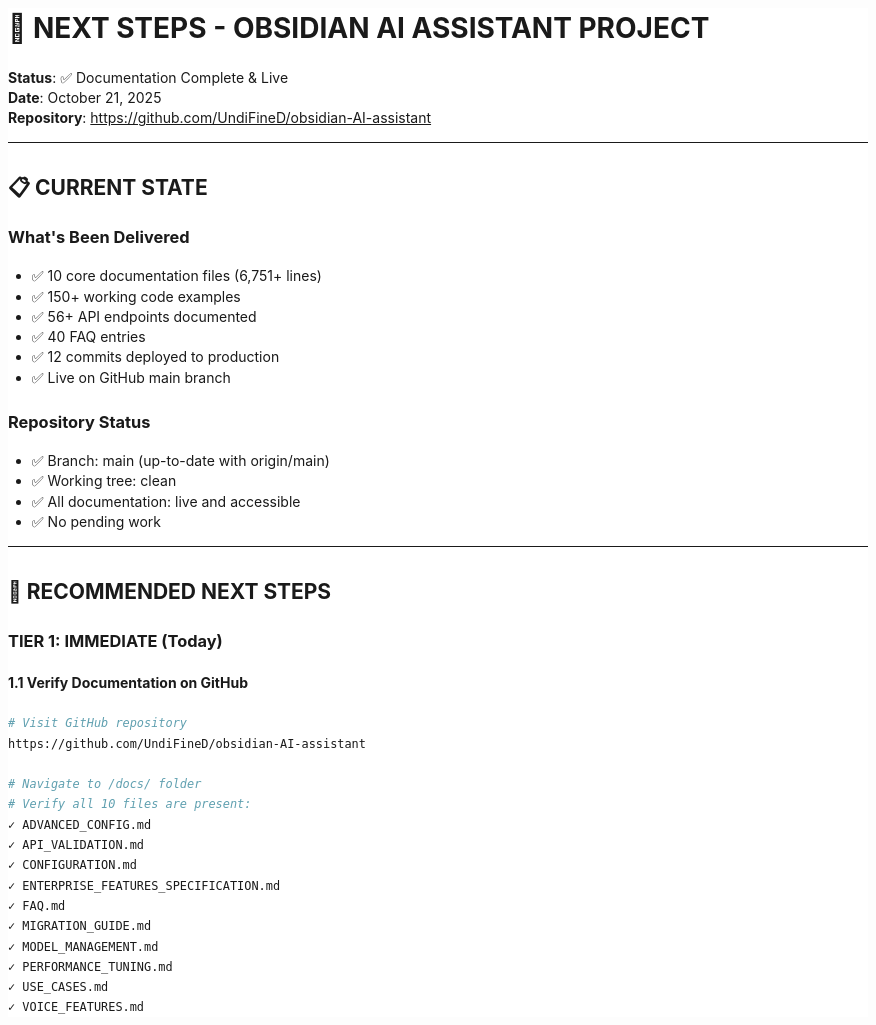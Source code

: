 # 🚀 NEXT STEPS - OBSIDIAN AI ASSISTANT PROJECT

**Status**: ✅ Documentation Complete & Live  
**Date**: October 21, 2025  
**Repository**: https://github.com/UndiFineD/obsidian-AI-assistant  

---

## 📋 CURRENT STATE

### **What's Been Delivered**
- ✅ 10 core documentation files (6,751+ lines)
- ✅ 150+ working code examples
- ✅ 56+ API endpoints documented
- ✅ 40 FAQ entries
- ✅ 12 commits deployed to production
- ✅ Live on GitHub main branch

### **Repository Status**
- ✅ Branch: main (up-to-date with origin/main)
- ✅ Working tree: clean
- ✅ All documentation: live and accessible
- ✅ No pending work

---

## 🎯 RECOMMENDED NEXT STEPS

### **TIER 1: IMMEDIATE (Today)**

#### **1.1 Verify Documentation on GitHub**
```bash
# Visit GitHub repository
https://github.com/UndiFineD/obsidian-AI-assistant

# Navigate to /docs/ folder
# Verify all 10 files are present:
✓ ADVANCED_CONFIG.md
✓ API_VALIDATION.md
✓ CONFIGURATION.md
✓ ENTERPRISE_FEATURES_SPECIFICATION.md
✓ FAQ.md
✓ MIGRATION_GUIDE.md
✓ MODEL_MANAGEMENT.md
✓ PERFORMANCE_TUNING.md
✓ USE_CASES.md
✓ VOICE_FEATURES.md
```
